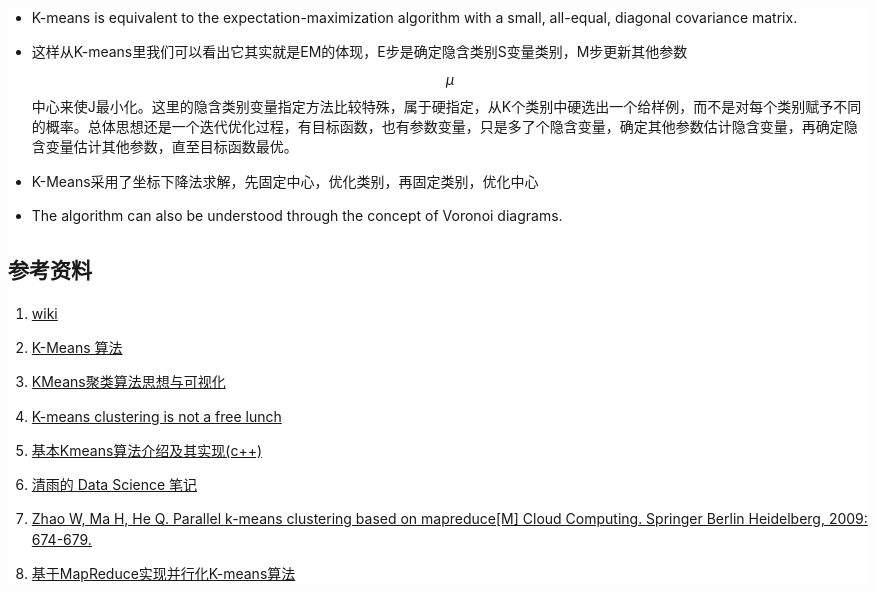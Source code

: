 * K-means is equivalent to the expectation-maximization algorithm with a small, all-equal, diagonal covariance matrix.

* 这样从K-means里我们可以看出它其实就是EM的体现，E步是确定隐含类别S变量类别，M步更新其他参数$$\mu$$中心来使J最小化。这里的隐含类别变量指定方法比较特殊，属于硬指定，从K个类别中硬选出一个给样例，而不是对每个类别赋予不同的概率。总体思想还是一个迭代优化过程，有目标函数，也有参数变量，只是多了个隐含变量，确定其他参数估计隐含变量，再确定隐含变量估计其他参数，直至目标函数最优。

* K-Means采用了坐标下降法求解，先固定中心，优化类别，再固定类别，优化中心

* The algorithm can also be understood through the concept of Voronoi diagrams.

## 参考资料

1. [wiki](https://zh.wikipedia.org/wiki/K-%E5%B9%B3%E5%9D%87%E7%AE%97%E6%B3%95)

2. [K-Means 算法](http://coolshell.cn/articles/7779.html/comment-page-1#comments)

3. [KMeans聚类算法思想与可视化](http://2hwp.com/2015/08/20/KMeans/)

4. [K-means clustering is not a free lunch](http://varianceexplained.org/r/kmeans-free-lunch/)

5. [基本Kmeans算法介绍及其实现\(c++\)](http://blog.csdn.net/qll125596718/article/details/8243404)

6. [清雨的 Data Science 笔记](https://zhuanlan.zhihu.com/p/20432322?refer=TsingJyuData)

7. [Zhao W, Ma H, He Q. Parallel k-means clustering based on mapreduce\[M\] Cloud Computing. Springer Berlin Heidelberg, 2009: 674-679.](http://www.cs.ucsb.edu/~veronika/MAE/parallelkmeansmapreduce_zhao.pdf)

8. [基于MapReduce实现并行化K-means算法](http://blog.csdn.net/hewei0241/article/details/8279089)






